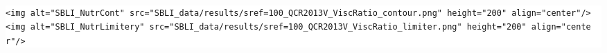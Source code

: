     <img alt="SBLI_NutrCont" src="SBLI_data/results/sref=100_QCR2013V_ViscRatio_contour.png" height="200" align="center"/>
    <img alt="SBLI_NutrLimitery" src="SBLI_data/results/sref=100_QCR2013V_ViscRatio_limiter.png" height="200" align="center"/>